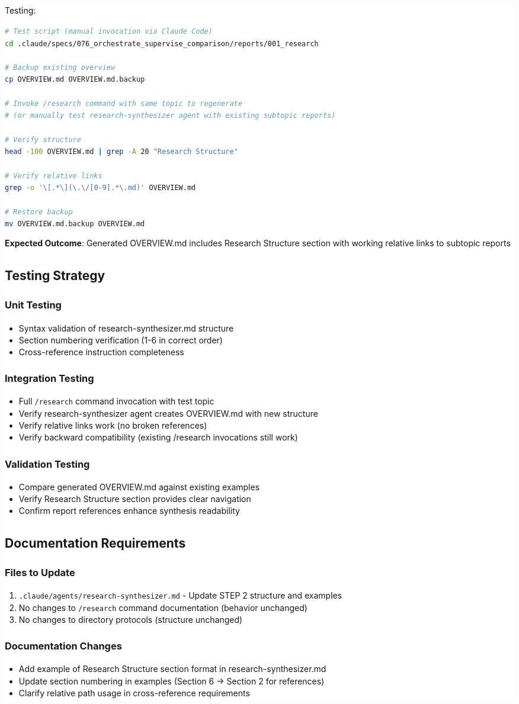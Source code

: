 Testing:
```bash
# Test script (manual invocation via Claude Code)
cd .claude/specs/076_orchestrate_supervise_comparison/reports/001_research

# Backup existing overview
cp OVERVIEW.md OVERVIEW.md.backup

# Invoke /research command with same topic to regenerate
# (or manually test research-synthesizer agent with existing subtopic reports)

# Verify structure
head -100 OVERVIEW.md | grep -A 20 "Research Structure"

# Verify relative links
grep -o '\[.*\](\.\/[0-9].*\.md)' OVERVIEW.md

# Restore backup
mv OVERVIEW.md.backup OVERVIEW.md
```

**Expected Outcome**: Generated OVERVIEW.md includes Research Structure section with working relative links to subtopic reports

## Testing Strategy

### Unit Testing
- Syntax validation of research-synthesizer.md structure
- Section numbering verification (1-6 in correct order)
- Cross-reference instruction completeness

### Integration Testing
- Full `/research` command invocation with test topic
- Verify research-synthesizer agent creates OVERVIEW.md with new structure
- Verify relative links work (no broken references)
- Verify backward compatibility (existing /research invocations still work)

### Validation Testing
- Compare generated OVERVIEW.md against existing examples
- Verify Research Structure section provides clear navigation
- Confirm report references enhance synthesis readability

## Documentation Requirements

### Files to Update
1. `.claude/agents/research-synthesizer.md` - Update STEP 2 structure and examples
2. No changes to `/research` command documentation (behavior unchanged)
3. No changes to directory protocols (structure unchanged)

### Documentation Changes
- Add example of Research Structure section format in research-synthesizer.md
- Update section numbering in examples (Section 6 → Section 2 for references)
- Clarify relative path usage in cross-reference requirements
